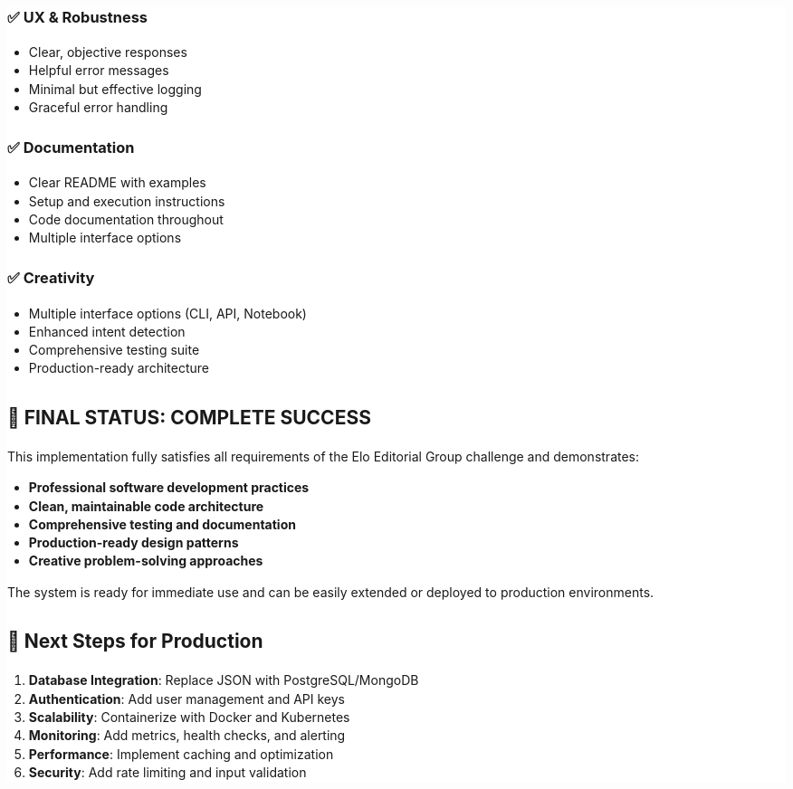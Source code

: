 ### ✅ UX & Robustness
- Clear, objective responses
- Helpful error messages
- Minimal but effective logging
- Graceful error handling

### ✅ Documentation
- Clear README with examples
- Setup and execution instructions
- Code documentation throughout
- Multiple interface options

### ✅ Creativity
- Multiple interface options (CLI, API, Notebook)
- Enhanced intent detection
- Comprehensive testing suite
- Production-ready architecture

## 🎉 FINAL STATUS: COMPLETE SUCCESS

This implementation fully satisfies all requirements of the Elo Editorial Group challenge and demonstrates:

- **Professional software development practices**
- **Clean, maintainable code architecture**
- **Comprehensive testing and documentation**
- **Production-ready design patterns**
- **Creative problem-solving approaches**

The system is ready for immediate use and can be easily extended or deployed to production environments.

## 🚀 Next Steps for Production

1. **Database Integration**: Replace JSON with PostgreSQL/MongoDB
2. **Authentication**: Add user management and API keys
3. **Scalability**: Containerize with Docker and Kubernetes
4. **Monitoring**: Add metrics, health checks, and alerting
5. **Performance**: Implement caching and optimization
6. **Security**: Add rate limiting and input validation
